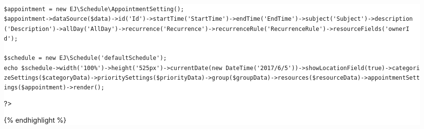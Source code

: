    $appointment = new EJ\Schedule\AppointmentSetting();
    $appointment->dataSource($data)->id('Id')->startTime('StartTime')->endTime('EndTime')->subject('Subject')->description('Description')->allDay('AllDay')->recurrence('Recurrence')->recurrenceRule('RecurrenceRule')->resourceFields('ownerId');

    $schedule = new EJ\Schedule('defaultSchedule');
    echo $schedule->width('100%')->height('525px')->currentDate(new DateTime('2017/6/5'))->showLocationField(true)->categorizeSettings($categoryData)->prioritySettings($priorityData)->group($groupData)->resources($resourceData)->appointmentSettings($appointment)->render();
?>

{% endhighlight %}
